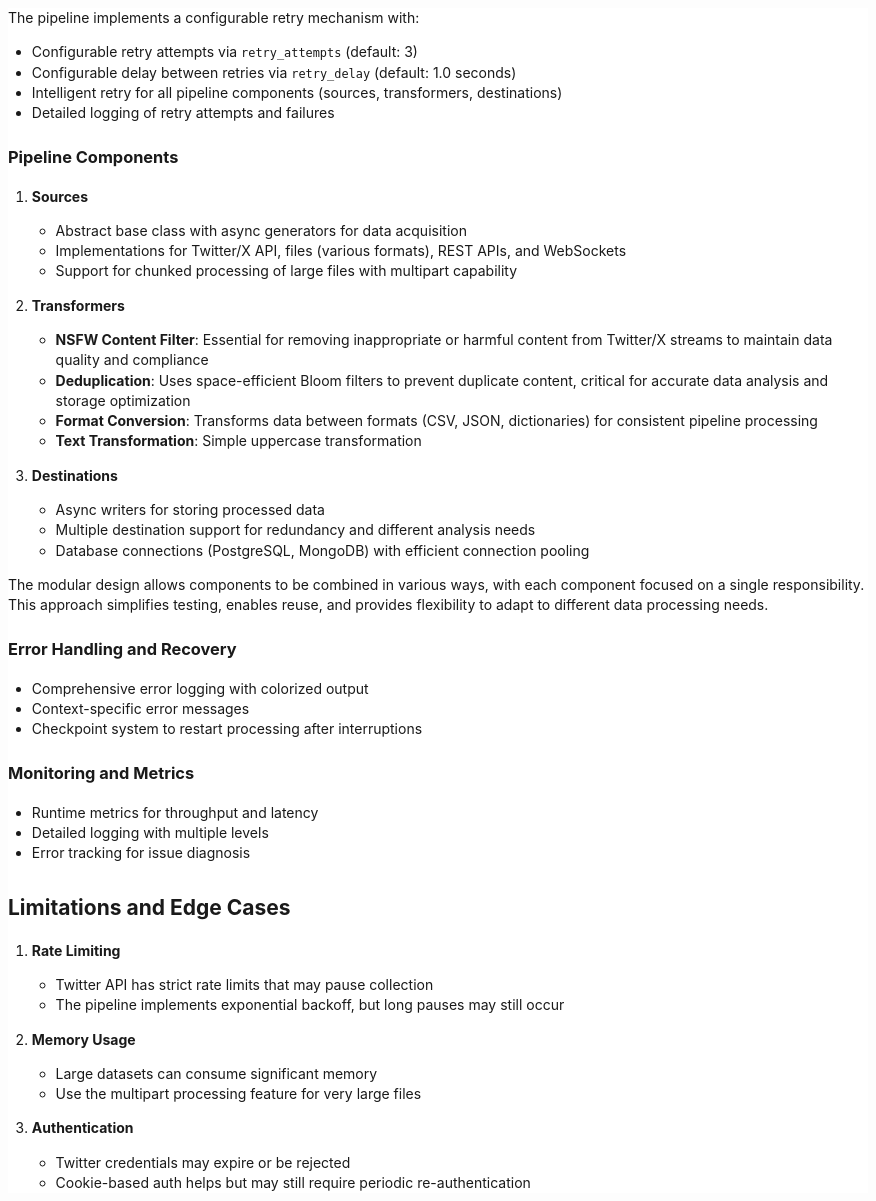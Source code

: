 The pipeline implements a configurable retry mechanism with:
- Configurable retry attempts via `retry_attempts` (default: 3)
- Configurable delay between retries via `retry_delay` (default: 1.0 seconds)
- Intelligent retry for all pipeline components (sources, transformers, destinations)
- Detailed logging of retry attempts and failures

### Pipeline Components

1. **Sources**
   - Abstract base class with async generators for data acquisition
   - Implementations for Twitter/X API, files (various formats), REST APIs, and WebSockets
   - Support for chunked processing of large files with multipart capability

2. **Transformers**
   - **NSFW Content Filter**: Essential for removing inappropriate or harmful content from Twitter/X streams to maintain data quality and compliance
   - **Deduplication**: Uses space-efficient Bloom filters to prevent duplicate content, critical for accurate data analysis and storage optimization
   - **Format Conversion**: Transforms data between formats (CSV, JSON, dictionaries) for consistent pipeline processing
   - **Text Transformation**: Simple uppercase transformation

3. **Destinations**
   - Async writers for storing processed data
   - Multiple destination support for redundancy and different analysis needs
   - Database connections (PostgreSQL, MongoDB) with efficient connection pooling

The modular design allows components to be combined in various ways, with each component focused on a single responsibility. This approach simplifies testing, enables reuse, and provides flexibility to adapt to different data processing needs.

### Error Handling and Recovery

- Comprehensive error logging with colorized output
- Context-specific error messages
- Checkpoint system to restart processing after interruptions

### Monitoring and Metrics

- Runtime metrics for throughput and latency
- Detailed logging with multiple levels
- Error tracking for issue diagnosis

## Limitations and Edge Cases

1. **Rate Limiting**
   - Twitter API has strict rate limits that may pause collection
   - The pipeline implements exponential backoff, but long pauses may still occur

2. **Memory Usage**
   - Large datasets can consume significant memory
   - Use the multipart processing feature for very large files

3. **Authentication**
   - Twitter credentials may expire or be rejected
   - Cookie-based auth helps but may still require periodic re-authentication
